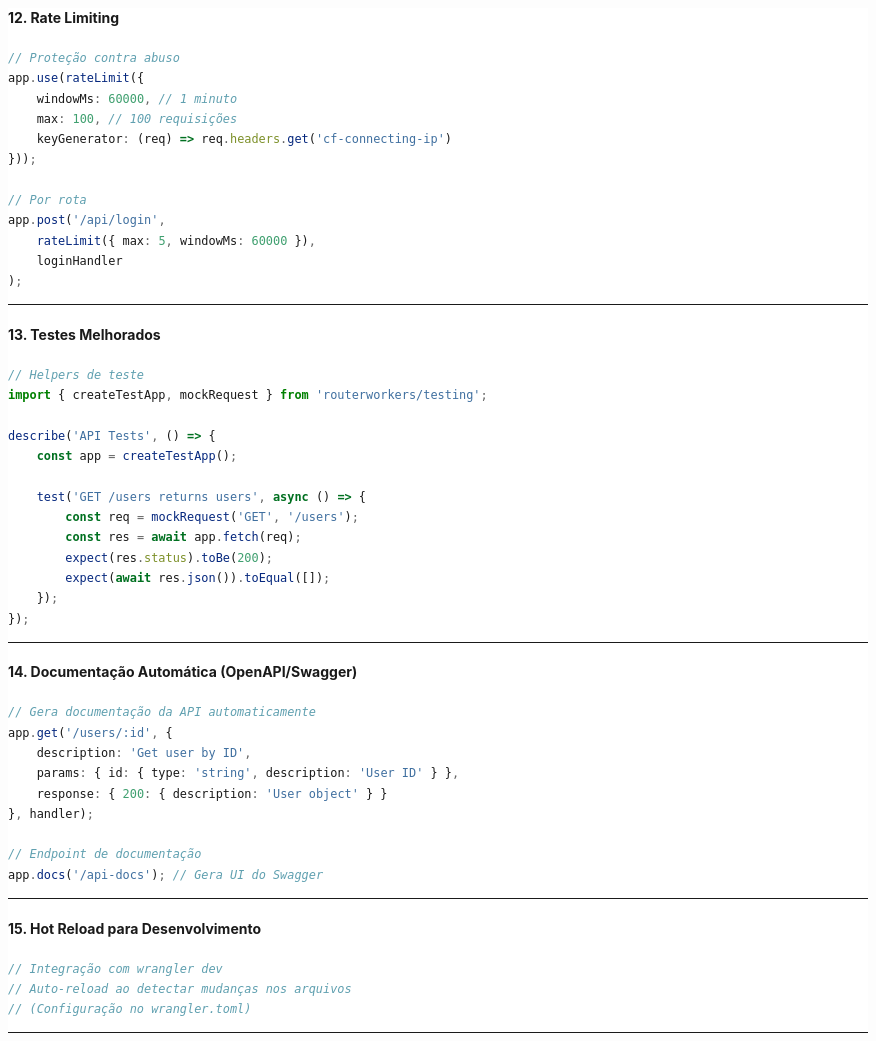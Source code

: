 
#### 12. **Rate Limiting**
```typescript
// Proteção contra abuso
app.use(rateLimit({
    windowMs: 60000, // 1 minuto
    max: 100, // 100 requisições
    keyGenerator: (req) => req.headers.get('cf-connecting-ip')
}));

// Por rota
app.post('/api/login', 
    rateLimit({ max: 5, windowMs: 60000 }),
    loginHandler
);
```

---

#### 13. **Testes Melhorados**
```typescript
// Helpers de teste
import { createTestApp, mockRequest } from 'routerworkers/testing';

describe('API Tests', () => {
    const app = createTestApp();
    
    test('GET /users returns users', async () => {
        const req = mockRequest('GET', '/users');
        const res = await app.fetch(req);
        expect(res.status).toBe(200);
        expect(await res.json()).toEqual([]);
    });
});
```

---

#### 14. **Documentação Automática (OpenAPI/Swagger)**
```typescript
// Gera documentação da API automaticamente
app.get('/users/:id', {
    description: 'Get user by ID',
    params: { id: { type: 'string', description: 'User ID' } },
    response: { 200: { description: 'User object' } }
}, handler);

// Endpoint de documentação
app.docs('/api-docs'); // Gera UI do Swagger
```

---

#### 15. **Hot Reload para Desenvolvimento**
```typescript
// Integração com wrangler dev
// Auto-reload ao detectar mudanças nos arquivos
// (Configuração no wrangler.toml)
```

---